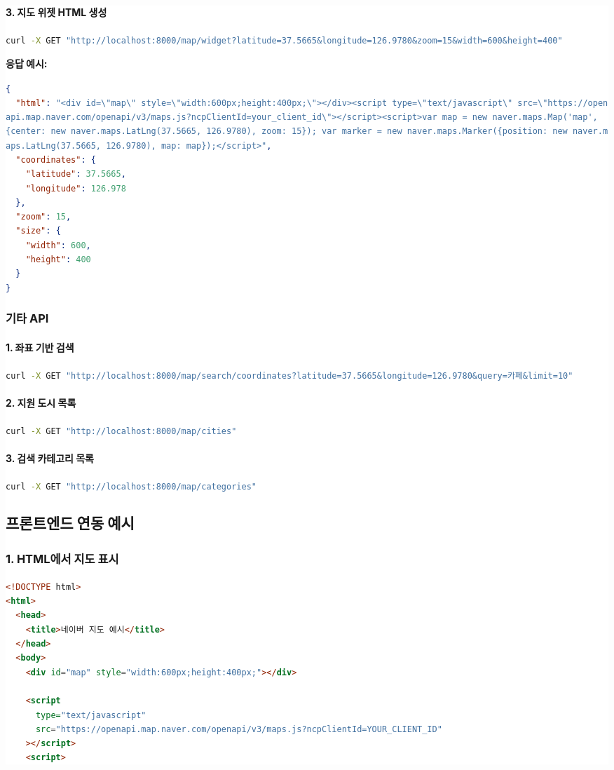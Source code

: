 #### 3. 지도 위젯 HTML 생성

```bash
curl -X GET "http://localhost:8000/map/widget?latitude=37.5665&longitude=126.9780&zoom=15&width=600&height=400"
```

**응답 예시:**

```json
{
  "html": "<div id=\"map\" style=\"width:600px;height:400px;\"></div><script type=\"text/javascript\" src=\"https://openapi.map.naver.com/openapi/v3/maps.js?ncpClientId=your_client_id\"></script><script>var map = new naver.maps.Map('map', {center: new naver.maps.LatLng(37.5665, 126.9780), zoom: 15}); var marker = new naver.maps.Marker({position: new naver.maps.LatLng(37.5665, 126.9780), map: map});</script>",
  "coordinates": {
    "latitude": 37.5665,
    "longitude": 126.978
  },
  "zoom": 15,
  "size": {
    "width": 600,
    "height": 400
  }
}
```

### 기타 API

#### 1. 좌표 기반 검색

```bash
curl -X GET "http://localhost:8000/map/search/coordinates?latitude=37.5665&longitude=126.9780&query=카페&limit=10"
```

#### 2. 지원 도시 목록

```bash
curl -X GET "http://localhost:8000/map/cities"
```

#### 3. 검색 카테고리 목록

```bash
curl -X GET "http://localhost:8000/map/categories"
```

## 프론트엔드 연동 예시

### 1. HTML에서 지도 표시

```html
<!DOCTYPE html>
<html>
  <head>
    <title>네이버 지도 예시</title>
  </head>
  <body>
    <div id="map" style="width:600px;height:400px;"></div>

    <script
      type="text/javascript"
      src="https://openapi.map.naver.com/openapi/v3/maps.js?ncpClientId=YOUR_CLIENT_ID"
    ></script>
    <script>
```
